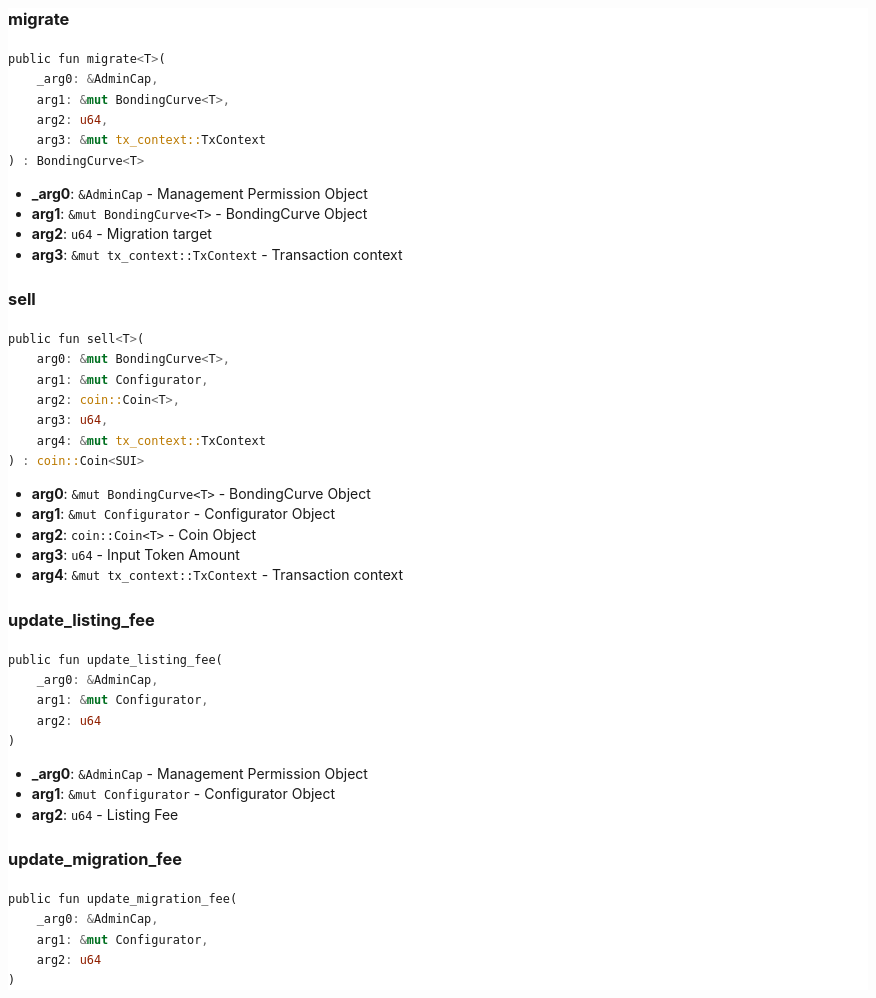 ### migrate

```rust
public fun migrate<T>(
    _arg0: &AdminCap,
    arg1: &mut BondingCurve<T>,
    arg2: u64,
    arg3: &mut tx_context::TxContext
) : BondingCurve<T>
```

- **_arg0**: `&AdminCap` - Management Permission Object
- **arg1**: `&mut BondingCurve<T>` - BondingCurve Object
- **arg2**: `u64` - Migration target
- **arg3**: `&mut tx_context::TxContext` - Transaction context

### sell

```rust
public fun sell<T>(
    arg0: &mut BondingCurve<T>,
    arg1: &mut Configurator,
    arg2: coin::Coin<T>,
    arg3: u64,
    arg4: &mut tx_context::TxContext
) : coin::Coin<SUI>
```

- **arg0**: `&mut BondingCurve<T>` - BondingCurve Object
- **arg1**: `&mut Configurator` - Configurator Object
- **arg2**: `coin::Coin<T>` - Coin Object
- **arg3**: `u64` - Input Token Amount
- **arg4**: `&mut tx_context::TxContext` - Transaction context

### update_listing_fee

```rust
public fun update_listing_fee(
    _arg0: &AdminCap, 
    arg1: &mut Configurator, 
    arg2: u64
)
```

- **_arg0**: `&AdminCap` - Management Permission Object
- **arg1**: `&mut Configurator` - Configurator Object
- **arg2**: `u64` - Listing Fee

### update_migration_fee

```rust
public fun update_migration_fee(
    _arg0: &AdminCap, 
    arg1: &mut Configurator, 
    arg2: u64
)
```
